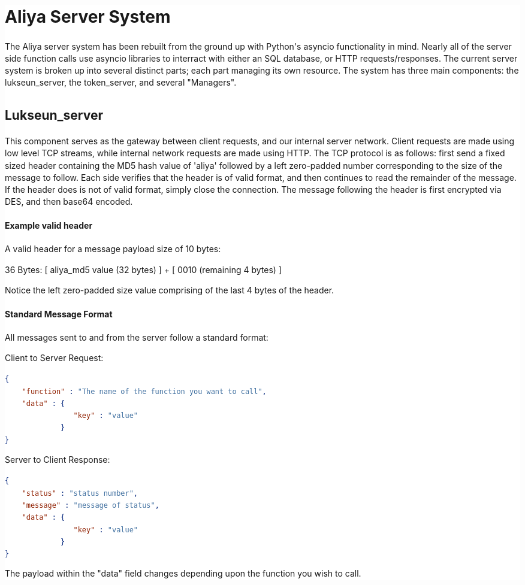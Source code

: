 # Aliya Server System

The Aliya server system has been rebuilt from the ground up with Python's asyncio functionality in mind. Nearly all of the server side function calls use asyncio libraries to interract with either an SQL database, or HTTP requests/responses. The current server system is broken up into several distinct parts; each part managing its own resource. The system has three main components: the lukseun\_server, the token\_server, and several "Managers".


## Lukseun\_server

This component serves as the gateway between client requests, and our internal server network. Client requests are made using low level TCP streams, while internal network requests are made using HTTP. The TCP protocol is as follows: first send a fixed sized header containing the MD5 hash value of 'aliya' followed by a left zero-padded number corresponding to the size of the message to follow. Each side verifies that the header is of valid format, and then continues to read the remainder of the message. If the header does is not of valid format, simply close the connection. The message following the header is first encrypted via DES, and then base64 encoded.


#### Example valid header
A valid header for a message payload size of 10 bytes:

36 Bytes: [  aliya\_md5 value (32 bytes)  ] + [ 0010 (remaining 4 bytes) ]

Notice the left zero-padded size value comprising of the last 4 bytes of the header.

#### Standard Message Format

All messages sent to and from the server follow a standard format:

Client to Server Request: 
```json
{
	"function" : "The name of the function you want to call",
	"data" : {
				"key" : "value"
			 }
}
```


Server to Client Response: 
```json
{
	"status" : "status number",
	"message" : "message of status",
	"data" : {
				"key" : "value"
			 }
}
```


The payload within the "data" field changes depending upon the function you wish to call.
